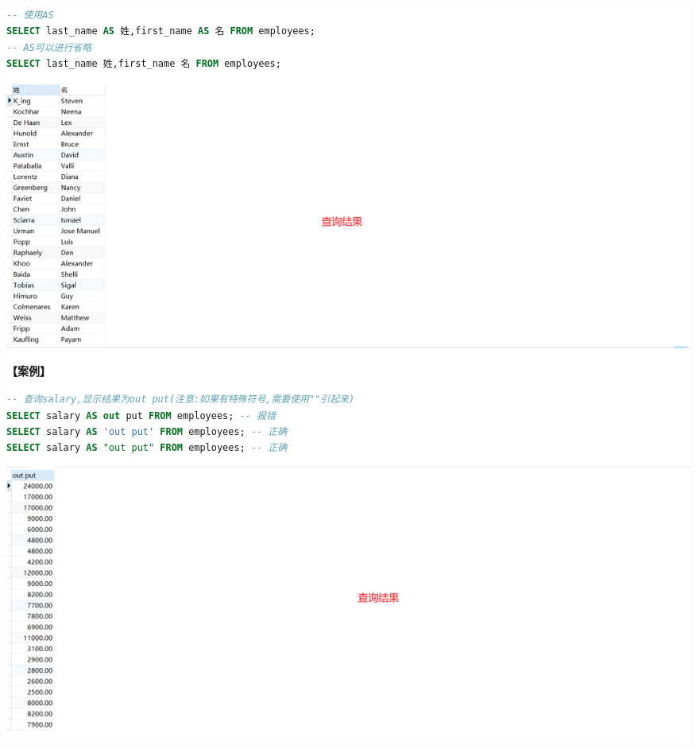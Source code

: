 ```sql
-- 使用AS
SELECT last_name AS 姓,first_name AS 名 FROM employees;
-- AS可以进行省略
SELECT last_name 姓,first_name 名 FROM employees;
```

![image-20201212154310472](assets/image-20201212154310472.png)

**【案例】**

```sql
-- 查询salary,显示结果为out put(注意:如果有特殊符号,需要使用""引起来)
SELECT salary AS out put FROM employees; -- 报错
SELECT salary AS 'out put' FROM employees; -- 正确
SELECT salary AS "out put" FROM employees; -- 正确
```

![image-20201212154454806](assets/image-20201212154454806.png)
